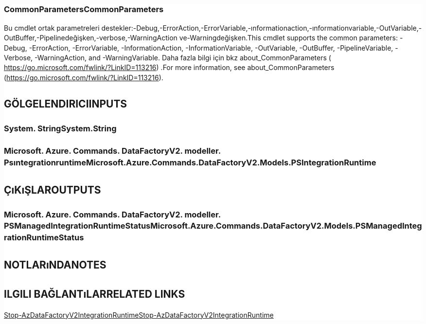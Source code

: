 ### <span data-ttu-id="ea69f-133">CommonParameters</span><span class="sxs-lookup"><span data-stu-id="ea69f-133">CommonParameters</span></span>
<span data-ttu-id="ea69f-134">Bu cmdlet ortak parametreleri destekler:-Debug,-ErrorAction,-ErrorVariable,-ınformationaction,-ınformationvariable,-OutVariable,-OutBuffer,-Pipelinedeğişken,-verbose,-WarningAction ve-Warningdeğişken.</span><span class="sxs-lookup"><span data-stu-id="ea69f-134">This cmdlet supports the common parameters: -Debug, -ErrorAction, -ErrorVariable, -InformationAction, -InformationVariable, -OutVariable, -OutBuffer, -PipelineVariable, -Verbose, -WarningAction, and -WarningVariable.</span></span> <span data-ttu-id="ea69f-135">Daha fazla bilgi için bkz about_CommonParameters ( https://go.microsoft.com/fwlink/?LinkID=113216) .</span><span class="sxs-lookup"><span data-stu-id="ea69f-135">For more information, see about_CommonParameters (https://go.microsoft.com/fwlink/?LinkID=113216).</span></span>

## <span data-ttu-id="ea69f-136">GÖLGELENDIRICI</span><span class="sxs-lookup"><span data-stu-id="ea69f-136">INPUTS</span></span>

### <span data-ttu-id="ea69f-137">System. String</span><span class="sxs-lookup"><span data-stu-id="ea69f-137">System.String</span></span>

### <span data-ttu-id="ea69f-138">Microsoft. Azure. Commands. DataFactoryV2. modeller. Psıntegrationruntime</span><span class="sxs-lookup"><span data-stu-id="ea69f-138">Microsoft.Azure.Commands.DataFactoryV2.Models.PSIntegrationRuntime</span></span>

## <span data-ttu-id="ea69f-139">ÇıKıŞLAR</span><span class="sxs-lookup"><span data-stu-id="ea69f-139">OUTPUTS</span></span>

### <span data-ttu-id="ea69f-140">Microsoft. Azure. Commands. DataFactoryV2. modeller. PSManagedIntegrationRuntimeStatus</span><span class="sxs-lookup"><span data-stu-id="ea69f-140">Microsoft.Azure.Commands.DataFactoryV2.Models.PSManagedIntegrationRuntimeStatus</span></span>

## <span data-ttu-id="ea69f-141">NOTLARıNDA</span><span class="sxs-lookup"><span data-stu-id="ea69f-141">NOTES</span></span>

## <span data-ttu-id="ea69f-142">ILGILI BAĞLANTıLAR</span><span class="sxs-lookup"><span data-stu-id="ea69f-142">RELATED LINKS</span></span>

[<span data-ttu-id="ea69f-143">Stop-AzDataFactoryV2IntegrationRuntime</span><span class="sxs-lookup"><span data-stu-id="ea69f-143">Stop-AzDataFactoryV2IntegrationRuntime</span></span>]()
